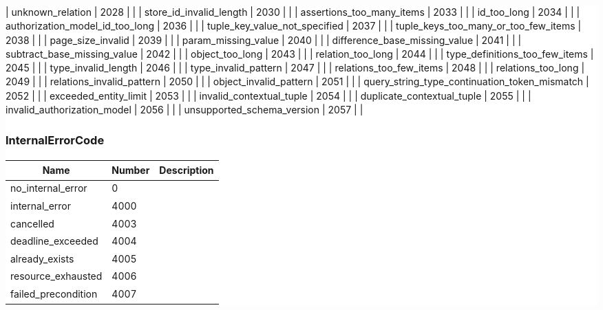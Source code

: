 | unknown_relation                                 | 2028   |             |
| store_id_invalid_length                          | 2030   |             |
| assertions_too_many_items                        | 2033   |             |
| id_too_long                                      | 2034   |             |
| authorization_model_id_too_long                  | 2036   |             |
| tuple_key_value_not_specified                    | 2037   |             |
| tuple_keys_too_many_or_too_few_items             | 2038   |             |
| page_size_invalid                                | 2039   |             |
| param_missing_value                              | 2040   |             |
| difference_base_missing_value                    | 2041   |             |
| subtract_base_missing_value                      | 2042   |             |
| object_too_long                                  | 2043   |             |
| relation_too_long                                | 2044   |             |
| type_definitions_too_few_items                   | 2045   |             |
| type_invalid_length                              | 2046   |             |
| type_invalid_pattern                             | 2047   |             |
| relations_too_few_items                          | 2048   |             |
| relations_too_long                               | 2049   |             |
| relations_invalid_pattern                        | 2050   |             |
| object_invalid_pattern                           | 2051   |             |
| query_string_type_continuation_token_mismatch    | 2052   |             |
| exceeded_entity_limit                            | 2053   |             |
| invalid_contextual_tuple                         | 2054   |             |
| duplicate_contextual_tuple                       | 2055   |             |
| invalid_authorization_model                      | 2056   |             |
| unsupported_schema_version                       | 2057   |             |

<a name="social_service-v2-InternalErrorCode"></a>

### InternalErrorCode

| Name                | Number | Description |
| ------------------- | ------ | ----------- |
| no_internal_error   | 0      |             |
| internal_error      | 4000   |             |
| cancelled           | 4003   |             |
| deadline_exceeded   | 4004   |             |
| already_exists      | 4005   |             |
| resource_exhausted  | 4006   |             |
| failed_precondition | 4007   |             |
